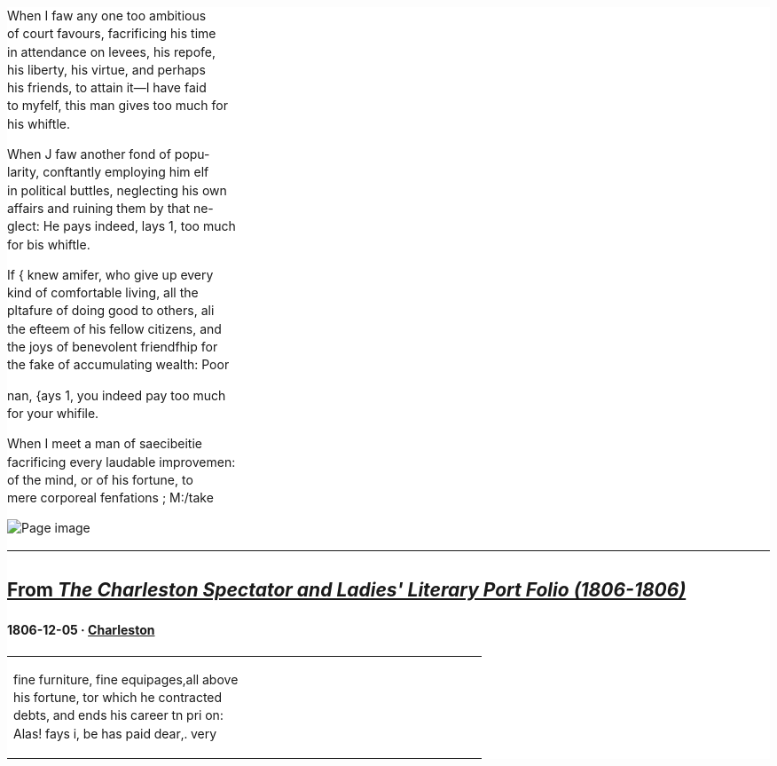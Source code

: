 When I faw any one too ambitious  
of court favours, facrificing his time  
in attendance on levees, his repofe,  
his liberty, his virtue, and perhaps  
his friends, to attain it—I have faid  
to myfelf, this man gives too much for  
his whiftle.  
  
When J faw another fond of popu-  
larity, conftantly employing him elf  
in political buttles, neglecting his own  
affairs and ruining them by that ne-  
glect: He pays indeed, lays 1, too much  
for bis whiftle.  
  
If { knew amifer, who give up every  
kind of comfortable living, all the  
pltafure of doing good to others, ali  
the efteem of his fellow citizens, and  
the joys of benevolent friendfhip for  
the fake of accumulating wealth: Poor  
  
nan, {ays 1, you indeed pay too much  
for your whifile.  
  
When I meet a man of saecibeitie  
facrificing every laudable improvemen:  
of the mind, or of his fortune, to  
mere corporeal fenfations ; M:/take
</td><td style="width: 50%; max-height: 75%; margin: auto; display: block;">
<img alt="Page image" src="https://iiif.archive.org/image/iiif/2/sim_charleston-spectator-and-ladies-literary-port-folio_1806-12-05_1_25%2Fsim_charleston-spectator-and-ladies-literary-port-folio_1806-12-05_1_25_jp2.zip%2Fsim_charleston-spectator-and-ladies-literary-port-folio_1806-12-05_1_25_jp2%2Fsim_charleston-spectator-and-ladies-literary-port-folio_1806-12-05_1_25_0001.jp2/pct:14.566929133858268,12.48558246828143,51.91481746599857,68.4111880046136/,600/0/default.jpg"/>
</td>
</tr></table>

---

## [From _The Charleston Spectator and Ladies' Literary Port Folio (1806-1806)_](https://archive.org/details/sim_charleston-spectator-and-ladies-literary-port-folio_1806-12-05_1_25/page/n1/mode/1up?view=theater)

#### 1806-12-05 &middot; [Charleston](http://dbpedia.org/resource/Charleston%2C_South_Carolina)

<table style="width: 100%;"><tr><td style="width: 50%">

  
  
fine furniture, fine equipages,all above  
his fortune, tor which he contracted  
debts, and ends his career tn pri on:  
Alas! fays i, be has paid dear,. very  
  
  
  